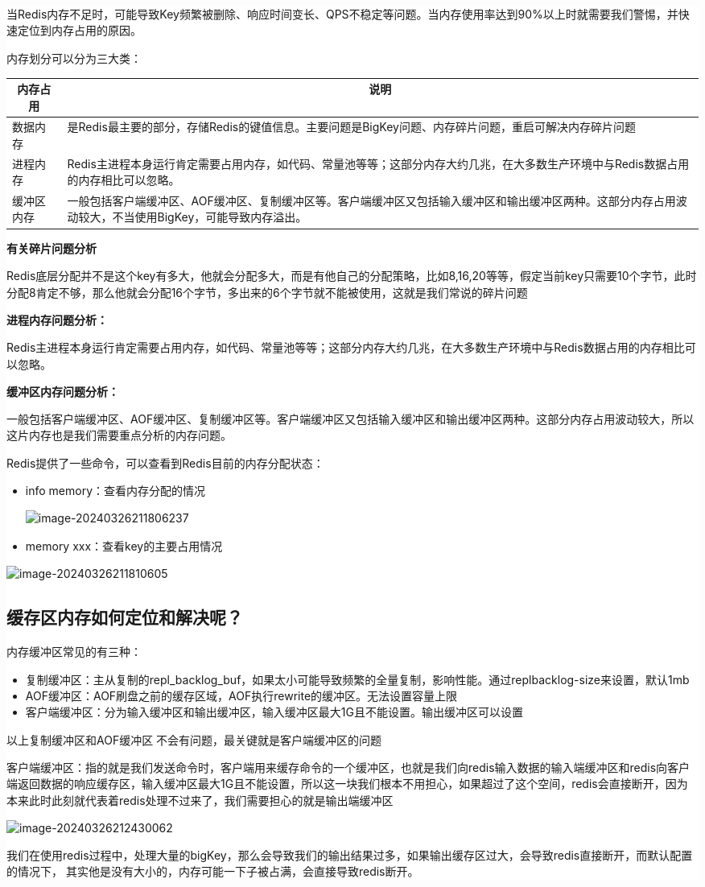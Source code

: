 当Redis内存不足时，可能导致Key频繁被删除、响应时间变长、QPS不稳定等问题。当内存使用率达到90%以上时就需要我们警惕，并快速定位到内存占用的原因。



内存划分可以分为三大类：

| **内存占用** | **说明**                                                     |
| ------------ | ------------------------------------------------------------ |
| 数据内存     | 是Redis最主要的部分，存储Redis的键值信息。主要问题是BigKey问题、内存碎片问题，重启可解决内存碎片问题 |
| 进程内存     | Redis主进程本身运⾏肯定需要占⽤内存，如代码、常量池等等；这部分内存⼤约⼏兆，在⼤多数⽣产环境中与Redis数据占⽤的内存相⽐可以忽略。 |
| 缓冲区内存   | 一般包括客户端缓冲区、AOF缓冲区、复制缓冲区等。客户端缓冲区又包括输入缓冲区和输出缓冲区两种。这部分内存占用波动较大，不当使用BigKey，可能导致内存溢出。 |

**有关碎片问题分析**

Redis底层分配并不是这个key有多大，他就会分配多大，而是有他自己的分配策略，比如8,16,20等等，假定当前key只需要10个字节，此时分配8肯定不够，那么他就会分配16个字节，多出来的6个字节就不能被使用，这就是我们常说的碎片问题

**进程内存问题分析：**

Redis主进程本身运⾏肯定需要占⽤内存，如代码、常量池等等；这部分内存⼤约⼏兆，在⼤多数⽣产环境中与Redis数据占⽤的内存相⽐可以忽略。

**缓冲区内存问题分析：**

一般包括客户端缓冲区、AOF缓冲区、复制缓冲区等。客户端缓冲区又包括输入缓冲区和输出缓冲区两种。这部分内存占用波动较大，所以这片内存也是我们需要重点分析的内存问题。



Redis提供了一些命令，可以查看到Redis目前的内存分配状态：

- info memory：查看内存分配的情况

  ![image-20240326211806237](https://gitee.com/dongguo4812_admin/image/raw/master/image/202403262136635.png)

- memory xxx：查看key的主要占用情况

![image-20240326211810605](https://gitee.com/dongguo4812_admin/image/raw/master/image/202403262136501.png)

## 缓存区内存如何定位和解决呢？

内存缓冲区常见的有三种：

- 复制缓冲区：主从复制的repl_backlog_buf，如果太小可能导致频繁的全量复制，影响性能。通过replbacklog-size来设置，默认1mb
- AOF缓冲区：AOF刷盘之前的缓存区域，AOF执行rewrite的缓冲区。无法设置容量上限
- 客户端缓冲区：分为输入缓冲区和输出缓冲区，输入缓冲区最大1G且不能设置。输出缓冲区可以设置

以上复制缓冲区和AOF缓冲区 不会有问题，最关键就是客户端缓冲区的问题



客户端缓冲区：指的就是我们发送命令时，客户端用来缓存命令的一个缓冲区，也就是我们向redis输入数据的输入端缓冲区和redis向客户端返回数据的响应缓存区，输入缓冲区最大1G且不能设置，所以这一块我们根本不用担心，如果超过了这个空间，redis会直接断开，因为本来此时此刻就代表着redis处理不过来了，我们需要担心的就是输出端缓冲区

![image-20240326212430062](https://gitee.com/dongguo4812_admin/image/raw/master/image/202403262136906.png)



我们在使用redis过程中，处理大量的bigKey，那么会导致我们的输出结果过多，如果输出缓存区过大，会导致redis直接断开，而默认配置的情况下， 其实他是没有大小的，内存可能一下子被占满，会直接导致redis断开。
